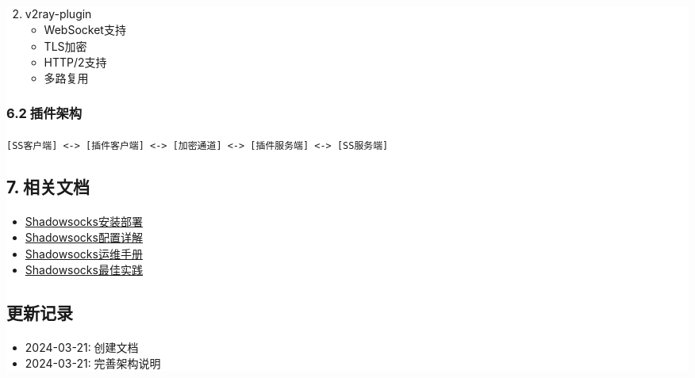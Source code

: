 2. v2ray-plugin
   - WebSocket支持
   - TLS加密
   - HTTP/2支持
   - 多路复用

### 6.2 插件架构
```
[SS客户端] <-> [插件客户端] <-> [加密通道] <-> [插件服务端] <-> [SS服务端]
```

## 7. 相关文档
- [Shadowsocks安装部署](02_Shadowsocks安装部署.md)
- [Shadowsocks配置详解](03_Shadowsocks配置详解.md)
- [Shadowsocks运维手册](04_Shadowsocks运维手册.md)
- [Shadowsocks最佳实践](05_Shadowsocks最佳实践.md)

## 更新记录
- 2024-03-21: 创建文档
- 2024-03-21: 完善架构说明 